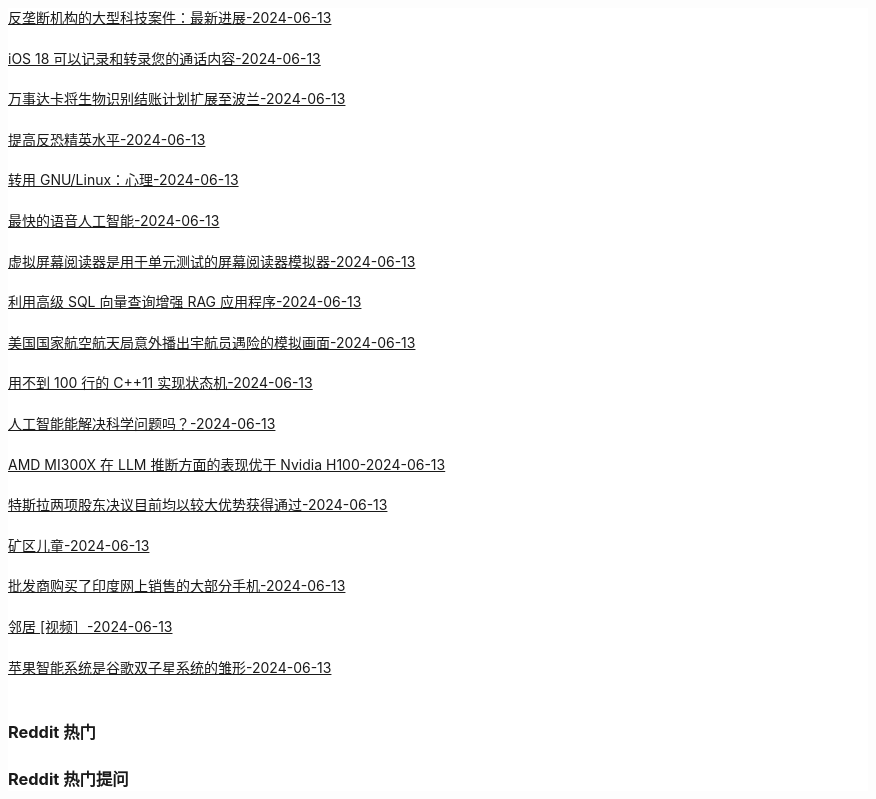 <a target=_blank rel=nofollow href="https://www.americanactionforum.org/insight/the-antitrust-agencies-big-tech-antitrust-cases-an-update/" >反垄断机构的大型科技案件：最新进展-2024-06-13</a><br/><br/><a target=_blank rel=nofollow href="https://www.macrumors.com/2024/06/10/ios-18-record-phone-calls/" >iOS 18 可以记录和转录您的通话内容-2024-06-13</a><br/><br/><a target=_blank rel=nofollow href="https://www.mastercard.com/news/europe/en/newsroom/press-releases/en/2024/pay-with-your-glance/" >万事达卡将生物识别结账计划扩展至波兰-2024-06-13</a><br/><br/><a target=_blank rel=nofollow href="https://two-wrongs.com/getting-better-at-counter-strike" >提高反恐精英水平-2024-06-13</a><br/><br/><a target=_blank rel=nofollow href="https://nathanupchurch.com/blog/switching-to-gnu-linux-mentally/" >转用 GNU/Linux：心理-2024-06-13</a><br/><br/><a target=_blank rel=nofollow href="https://www.millis.ai/" >最快的语音人工智能-2024-06-13</a><br/><br/><a target=_blank rel=nofollow href="https://github.com/guidepup/virtual-screen-reader" >虚拟屏幕阅读器是用于单元测试的屏幕阅读器模拟器-2024-06-13</a><br/><br/><a target=_blank rel=nofollow href="https://thenewstack.io/enhance-your-rag-application-with-advanced-sql-vector-queries/" >利用高级 SQL 向量查询增强 RAG 应用程序-2024-06-13</a><br/><br/><a target=_blank rel=nofollow href="https://news.sky.com/story/nasa-accidentally-broadcasts-simulation-of-astronaut-in-distress-13152304" >美国国家航空航天局意外播出宇航员遇险的模拟画面-2024-06-13</a><br/><br/><a target=_blank rel=nofollow href="https://github.com/xorz57/StateMachine" >用不到 100 行的 C++11 实现状态机-2024-06-13</a><br/><br/><a target=_blank rel=nofollow href="https://writings.stephenwolfram.com/2024/03/can-ai-solve-science/" >人工智能能解决科学问题吗？-2024-06-13</a><br/><br/><a target=_blank rel=nofollow href="https://www.blog.tensorwave.com/amds-mi300x-outperforms-nvidias-h100-for-llm-inference/" >AMD MI300X 在 LLM 推断方面的表现优于 Nvidia H100-2024-06-13</a><br/><br/><a target=_blank rel=nofollow href="https://twitter.com/elonmusk/status/1801084780035154058" >特斯拉两项股东决议目前均以较大优势获得通过-2024-06-13</a><br/><br/><a target=_blank rel=nofollow href="https://museum.wales/articles/1013/Children-in-Mines/" >矿区儿童-2024-06-13</a><br/><br/><a target=_blank rel=nofollow href="https://economictimes.indiatimes.com/industry/cons-products/electronics/most-phones-sold-online-end-up-in-grey-market/articleshow/110947818.cms?from=mdr" >批发商购买了印度网上销售的大部分手机-2024-06-13</a><br/><br/><a target=_blank rel=nofollow href="https://www.youtube.com/watch?v=UtG_FAzb5bw" >邻居 [视频］-2024-06-13</a><br/><br/><a target=_blank rel=nofollow href="https://www.androidpolice.com/apple-intelligence-is-what-google-gemini-should-have-been/" >苹果智能系统是谷歌双子星系统的雏形-2024-06-13</a><br/><br/>





###  Reddit 热门







###  Reddit 热门提问








